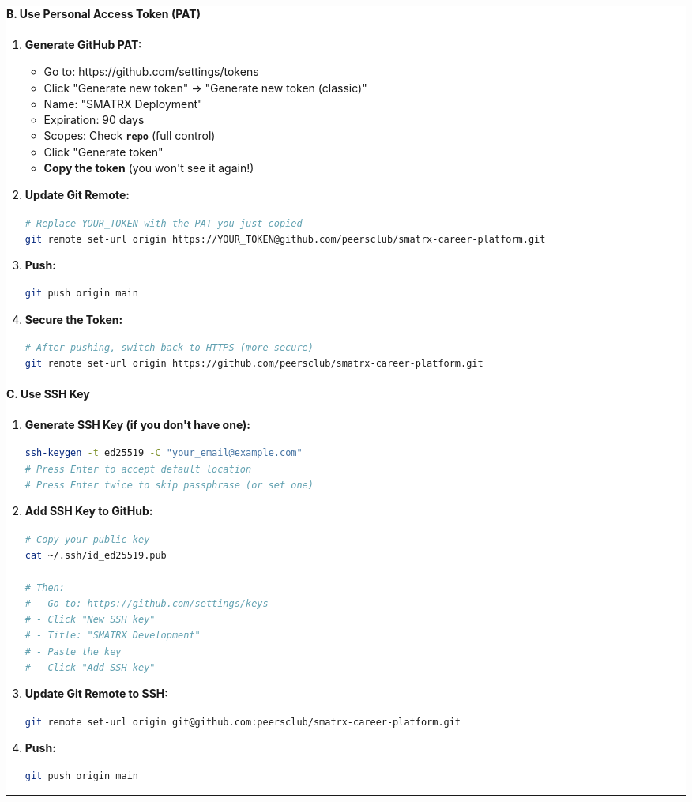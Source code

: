 #### **B. Use Personal Access Token (PAT)**

1. **Generate GitHub PAT:**
   - Go to: https://github.com/settings/tokens
   - Click "Generate new token" → "Generate new token (classic)"
   - Name: "SMATRX Deployment"
   - Expiration: 90 days
   - Scopes: Check **`repo`** (full control)
   - Click "Generate token"
   - **Copy the token** (you won't see it again!)

2. **Update Git Remote:**
   ```bash
   # Replace YOUR_TOKEN with the PAT you just copied
   git remote set-url origin https://YOUR_TOKEN@github.com/peersclub/smatrx-career-platform.git
   ```

3. **Push:**
   ```bash
   git push origin main
   ```

4. **Secure the Token:**
   ```bash
   # After pushing, switch back to HTTPS (more secure)
   git remote set-url origin https://github.com/peersclub/smatrx-career-platform.git
   ```

#### **C. Use SSH Key**

1. **Generate SSH Key (if you don't have one):**
   ```bash
   ssh-keygen -t ed25519 -C "your_email@example.com"
   # Press Enter to accept default location
   # Press Enter twice to skip passphrase (or set one)
   ```

2. **Add SSH Key to GitHub:**
   ```bash
   # Copy your public key
   cat ~/.ssh/id_ed25519.pub

   # Then:
   # - Go to: https://github.com/settings/keys
   # - Click "New SSH key"
   # - Title: "SMATRX Development"
   # - Paste the key
   # - Click "Add SSH key"
   ```

3. **Update Git Remote to SSH:**
   ```bash
   git remote set-url origin git@github.com:peersclub/smatrx-career-platform.git
   ```

4. **Push:**
   ```bash
   git push origin main
   ```

---